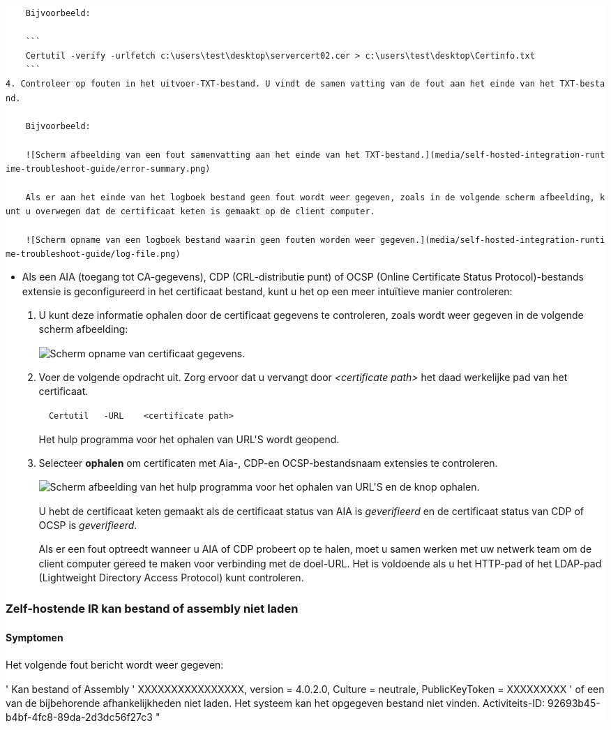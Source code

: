         Bijvoorbeeld:

        ```
        Certutil -verify -urlfetch c:\users\test\desktop\servercert02.cer > c:\users\test\desktop\Certinfo.txt
        ```
    4. Controleer op fouten in het uitvoer-TXT-bestand. U vindt de samen vatting van de fout aan het einde van het TXT-bestand.

        Bijvoorbeeld: 

        ![Scherm afbeelding van een fout samenvatting aan het einde van het TXT-bestand.](media/self-hosted-integration-runtime-troubleshoot-guide/error-summary.png)

        Als er aan het einde van het logboek bestand geen fout wordt weer gegeven, zoals in de volgende scherm afbeelding, kunt u overwegen dat de certificaat keten is gemaakt op de client computer.
        
        ![Scherm opname van een logboek bestand waarin geen fouten worden weer gegeven.](media/self-hosted-integration-runtime-troubleshoot-guide/log-file.png)      

- Als een AIA (toegang tot CA-gegevens), CDP (CRL-distributie punt) of OCSP (Online Certificate Status Protocol)-bestands extensie is geconfigureerd in het certificaat bestand, kunt u het op een meer intuïtieve manier controleren:
 
    1. U kunt deze informatie ophalen door de certificaat gegevens te controleren, zoals wordt weer gegeven in de volgende scherm afbeelding:
    
        ![Scherm opname van certificaat gegevens.](media/self-hosted-integration-runtime-troubleshoot-guide/certificate-detail.png)
    
    1. Voer de volgende opdracht uit. Zorg ervoor dat u vervangt door *\<certificate path>* het daad werkelijke pad van het certificaat.
    
        ```
          Certutil   -URL    <certificate path> 
        ```
    
        Het hulp programma voor het ophalen van URL'S wordt geopend. 
        
    1. Selecteer **ophalen** om certificaten met Aia-, CDP-en OCSP-bestandsnaam extensies te controleren.

        ![Scherm afbeelding van het hulp programma voor het ophalen van URL'S en de knop ophalen.](media/self-hosted-integration-runtime-troubleshoot-guide/retrieval-button.png)
 
        U hebt de certificaat keten gemaakt als de certificaat status van AIA is *geverifieerd* en de certificaat status van CDP of OCSP is *geverifieerd*.

        Als er een fout optreedt wanneer u AIA of CDP probeert op te halen, moet u samen werken met uw netwerk team om de client computer gereed te maken voor verbinding met de doel-URL. Het is voldoende als u het HTTP-pad of het LDAP-pad (Lightweight Directory Access Protocol) kunt controleren.

### <a name="self-hosted-ir-could-not-load-file-or-assembly"></a>Zelf-hostende IR kan bestand of assembly niet laden

#### <a name="symptoms"></a>Symptomen

Het volgende fout bericht wordt weer gegeven:

' Kan bestand of Assembly ' XXXXXXXXXXXXXXXX, version = 4.0.2.0, Culture = neutrale, PublicKeyToken = XXXXXXXXX ' of een van de bijbehorende afhankelijkheden niet laden. Het systeem kan het opgegeven bestand niet vinden. Activiteits-ID: 92693b45-b4bf-4fc8-89da-2d3dc56f27c3 "
 
